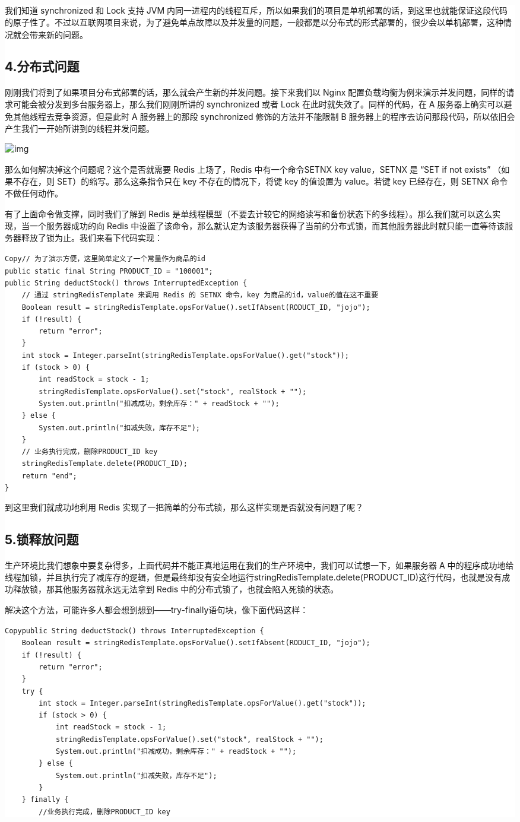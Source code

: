 我们知道 synchronized 和 Lock 支持 JVM 内同一进程内的线程互斥，所以如果我们的项目是单机部署的话，到这里也就能保证这段代码的原子性了。不过以互联网项目来说，为了避免单点故障以及并发量的问题，一般都是以分布式的形式部署的，很少会以单机部署，这种情况就会带来新的问题。

## 4.分布式问题

刚刚我们将到了如果项目分布式部署的话，那么就会产生新的并发问题。接下来我们以 Nginx 配置负载均衡为例来演示并发问题，同样的请求可能会被分发到多台服务器上，那么我们刚刚所讲的 synchronized 或者 Lock 在此时就失效了。同样的代码，在 A 服务器上确实可以避免其他线程去竞争资源，但是此时 A 服务器上的那段 synchronized 修饰的方法并不能限制 B 服务器上的程序去访问那段代码，所以依旧会产生我们一开始所讲到的线程并发问题。

![img](https://pic4.zhimg.com/80/v2-f24ccd6b6bd815c03a85bfb17034d9e7_720w.webp)

那么如何解决掉这个问题呢？这个是否就需要 Redis 上场了，Redis 中有一个命令SETNX key value，SETNX 是 “SET if not exists” （如果不存在，则 SET）的缩写。那么这条指令只在 key 不存在的情况下，将键 key 的值设置为 value。若键 key 已经存在，则 SETNX 命令不做任何动作。

有了上面命令做支撑，同时我们了解到 Redis 是单线程模型（不要去计较它的网络读写和备份状态下的多线程）。那么我们就可以这么实现，当一个服务器成功的向 Redis 中设置了该命令，那么就认定为该服务器获得了当前的分布式锁，而其他服务器此时就只能一直等待该服务器释放了锁为止。我们来看下代码实现：

```
Copy// 为了演示方便，这里简单定义了一个常量作为商品的id
public static final String PRODUCT_ID = "100001";
public String deductStock() throws InterruptedException {
    // 通过 stringRedisTemplate 来调用 Redis 的 SETNX 命令，key 为商品的id，value的值在这不重要
    Boolean result = stringRedisTemplate.opsForValue().setIfAbsent(RODUCT_ID, "jojo");
    if (!result) {
        return "error";
    }
    int stock = Integer.parseInt(stringRedisTemplate.opsForValue().get("stock"));
    if (stock > 0) {
        int readStock = stock - 1;
        stringRedisTemplate.opsForValue().set("stock", realStock + ""); 
        System.out.println("扣减成功，剩余库存：" + readStock + "");
    } else {
        System.out.println("扣减失败，库存不足");
    }
    // 业务执行完成，删除PRODUCT_ID key
    stringRedisTemplate.delete(PRODUCT_ID);
    return "end";
}
```

到这里我们就成功地利用 Redis 实现了一把简单的分布式锁，那么这样实现是否就没有问题了呢？

## 5.锁释放问题

生产环境比我们想象中要复杂得多，上面代码并不能正真地运用在我们的生产环境中，我们可以试想一下，如果服务器 A 中的程序成功地给线程加锁，并且执行完了减库存的逻辑，但是最终却没有安全地运行stringRedisTemplate.delete(PRODUCT_ID)这行代码，也就是没有成功释放锁，那其他服务器就永远无法拿到 Redis 中的分布式锁了，也就会陷入死锁的状态。

解决这个方法，可能许多人都会想到想到——try-finally语句块，像下面代码这样：

```
Copypublic String deductStock() throws InterruptedException {
    Boolean result = stringRedisTemplate.opsForValue().setIfAbsent(RODUCT_ID, "jojo");
    if (!result) {
        return "error";
    }
    try {
        int stock = Integer.parseInt(stringRedisTemplate.opsForValue().get("stock"));
        if (stock > 0) {
            int readStock = stock - 1;
            stringRedisTemplate.opsForValue().set("stock", realStock + ""); 
            System.out.println("扣减成功，剩余库存：" + readStock + "");
        } else {
            System.out.println("扣减失败，库存不足");
        }
    } finally {
        //业务执行完成，删除PRODUCT_ID key
```